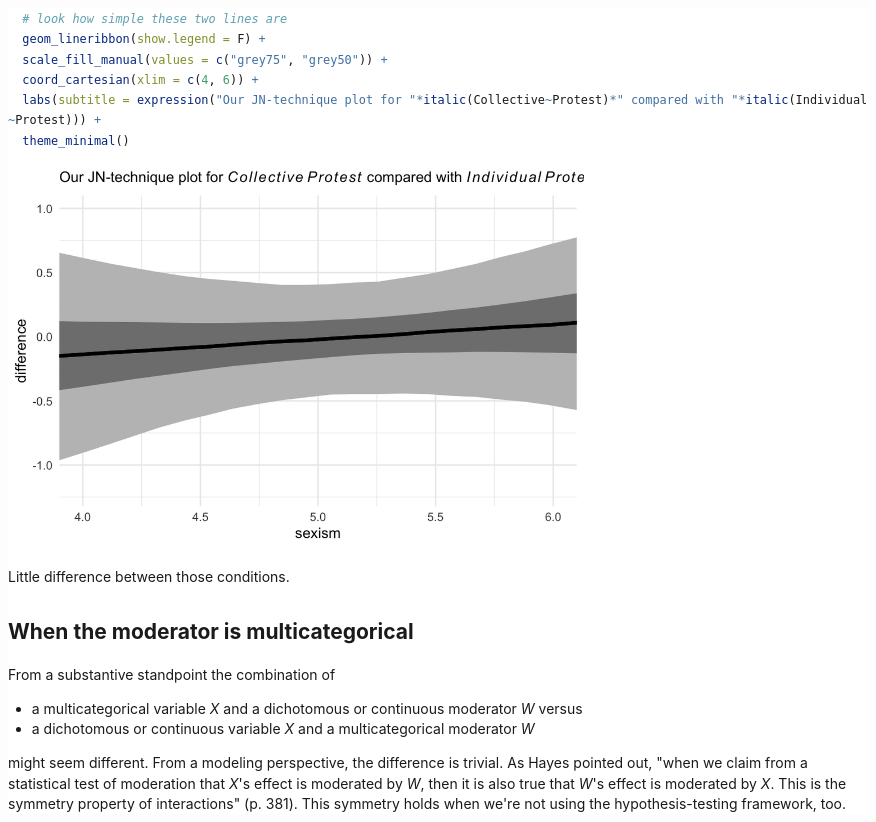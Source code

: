 ```r
  # look how simple these two lines are
  geom_lineribbon(show.legend = F) +
  scale_fill_manual(values = c("grey75", "grey50")) +
  coord_cartesian(xlim = c(4, 6)) +
  labs(subtitle = expression("Our JN-technique plot for "*italic(Collective~Protest)*" compared with "*italic(Individual~Protest))) +
  theme_minimal()
```

<img src="10_files/figure-html/unnamed-chunk-38-1.png" width="576" />

Little difference between those conditions.

## When the moderator is multicategorical

From a substantive standpoint the combination of

* a multicategorical variable $X$ and a dichotomous or continuous moderator $W$ versus
* a dichotomous or continuous variable $X$ and a multicategorical moderator $W$

might seem different. From a modeling perspective, the difference is trivial. As Hayes pointed out, "when we claim from a statistical test of moderation that $X$'s effect is moderated by $W$, then it is also true that $W$'s effect is moderated by $X$. This is the symmetry property of interactions" (p. 381). This symmetry holds when we're not using the hypothesis-testing framework, too.
